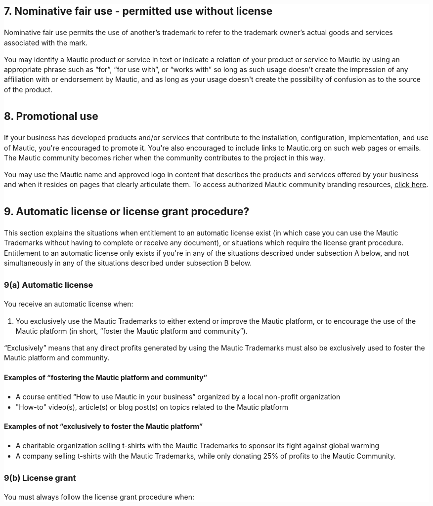 ## 7. Nominative fair use - permitted use without license
Nominative fair use permits the use of another’s trademark to refer to the trademark owner’s actual goods and services associated with the mark.

You may identify a Mautic product or service in text or indicate a relation of your product or service to Mautic by using an appropriate phrase such as “for”, “for use with”, or “works with” so long as such usage doesn't create the impression of any affiliation with or endorsement by Mautic, and as long as your usage doesn't create the possibility of confusion as to the source of the product.

## 8.  Promotional use
If your business has developed products and/or services that contribute to the installation, configuration, implementation, and use of Mautic, you're encouraged to promote it. You're also encouraged to include links to Mautic.org on such web pages or emails. The Mautic community becomes richer when the community contributes to the project in this way.

You may use the Mautic name and approved logo in content that describes the products and services offered by your business and when it resides on pages that clearly articulate them. To access authorized Mautic community branding resources, [click here][logos-graphics].

## 9.  Automatic license or license grant procedure?
This section explains the situations when entitlement to an automatic license exist (in which case you can use the Mautic Trademarks without having to complete or receive any document), or situations which require the license grant procedure. Entitlement to an automatic license only exists if you're in any of the situations described under subsection A below, and not simultaneously in any of the situations described under subsection B below.

### 9(a)  Automatic license
You receive an automatic license when:

1. You exclusively use the Mautic Trademarks to either extend or improve the Mautic platform, or to encourage the use of the Mautic platform (in short, “foster the Mautic platform and community”).

“Exclusively” means that any direct profits generated by using the Mautic Trademarks must also be exclusively used to foster the Mautic platform and community. 

#### Examples of “fostering the Mautic platform and community”

* A course entitled “How to use Mautic in your business” organized by a local non-profit organization
* "How-to" video(s), article(s) or blog post(s) on topics related to the Mautic platform

#### Examples of not “exclusively to foster the Mautic platform”

* A charitable organization selling t-shirts with the Mautic Trademarks to sponsor its fight against global warming
* A company selling t-shirts with the Mautic Trademarks, while only donating 25% of profits to the Mautic Community.

### 9(b) License grant
You must always follow the license grant procedure when:


[logos-graphics]: <https://www.mautic.org/about/logos-and-graphics>
[submit-request]: <https://forms.gle/mVTzWRNV2Z9hEDhx5>